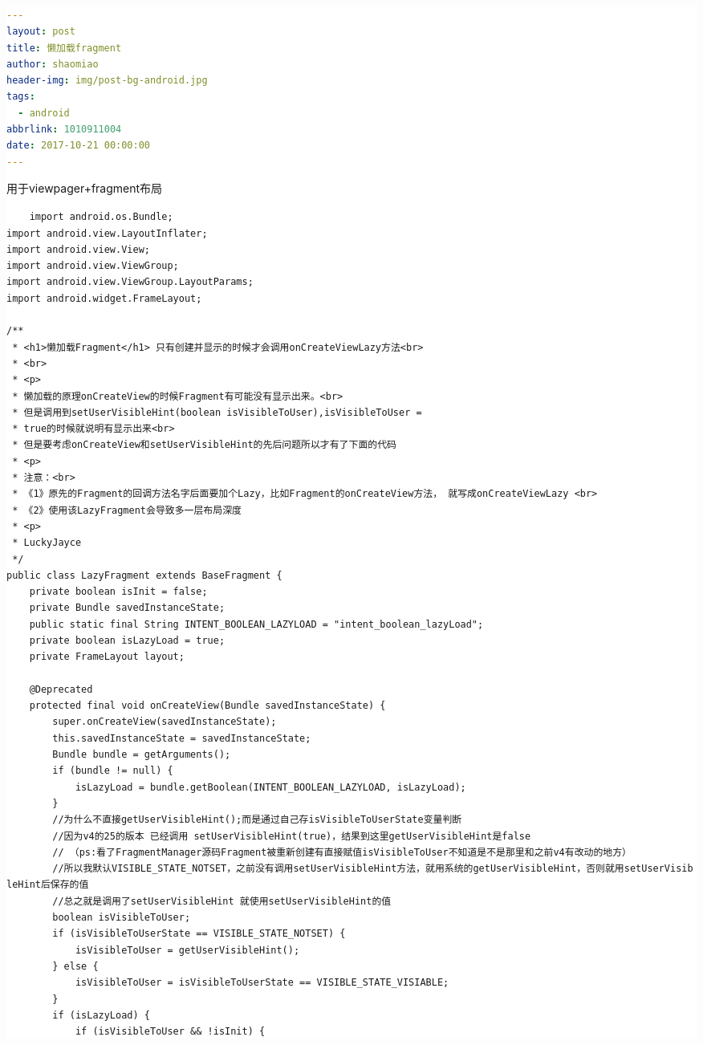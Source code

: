 ```yaml
---
layout: post
title: 懒加载fragment
author: shaomiao
header-img: img/post-bg-android.jpg
tags:
  - android
abbrlink: 1010911004
date: 2017-10-21 00:00:00
---
```

用于viewpager+fragment布局

		import android.os.Bundle;
	import android.view.LayoutInflater;
	import android.view.View;
	import android.view.ViewGroup;
	import android.view.ViewGroup.LayoutParams;
	import android.widget.FrameLayout;

	/**
	 * <h1>懒加载Fragment</h1> 只有创建并显示的时候才会调用onCreateViewLazy方法<br>
	 * <br>
	 * <p>
	 * 懒加载的原理onCreateView的时候Fragment有可能没有显示出来。<br>
	 * 但是调用到setUserVisibleHint(boolean isVisibleToUser),isVisibleToUser =
	 * true的时候就说明有显示出来<br>
	 * 但是要考虑onCreateView和setUserVisibleHint的先后问题所以才有了下面的代码
	 * <p>
	 * 注意：<br>
	 * 《1》原先的Fragment的回调方法名字后面要加个Lazy，比如Fragment的onCreateView方法， 就写成onCreateViewLazy <br>
	 * 《2》使用该LazyFragment会导致多一层布局深度
	 * <p>
	 * LuckyJayce
	 */
	public class LazyFragment extends BaseFragment {
		private boolean isInit = false;
		private Bundle savedInstanceState;
		public static final String INTENT_BOOLEAN_LAZYLOAD = "intent_boolean_lazyLoad";
		private boolean isLazyLoad = true;
		private FrameLayout layout;

		@Deprecated
		protected final void onCreateView(Bundle savedInstanceState) {
			super.onCreateView(savedInstanceState);
			this.savedInstanceState = savedInstanceState;
			Bundle bundle = getArguments();
			if (bundle != null) {
				isLazyLoad = bundle.getBoolean(INTENT_BOOLEAN_LAZYLOAD, isLazyLoad);
			}
			//为什么不直接getUserVisibleHint();而是通过自己存isVisibleToUserState变量判断
			//因为v4的25的版本 已经调用 setUserVisibleHint(true)，结果到这里getUserVisibleHint是false
			// （ps:看了FragmentManager源码Fragment被重新创建有直接赋值isVisibleToUser不知道是不是那里和之前v4有改动的地方）
			//所以我默认VISIBLE_STATE_NOTSET，之前没有调用setUserVisibleHint方法，就用系统的getUserVisibleHint，否则就用setUserVisibleHint后保存的值
			//总之就是调用了setUserVisibleHint 就使用setUserVisibleHint的值
			boolean isVisibleToUser;
			if (isVisibleToUserState == VISIBLE_STATE_NOTSET) {
				isVisibleToUser = getUserVisibleHint();
			} else {
				isVisibleToUser = isVisibleToUserState == VISIBLE_STATE_VISIABLE;
			}
			if (isLazyLoad) {
				if (isVisibleToUser && !isInit) {